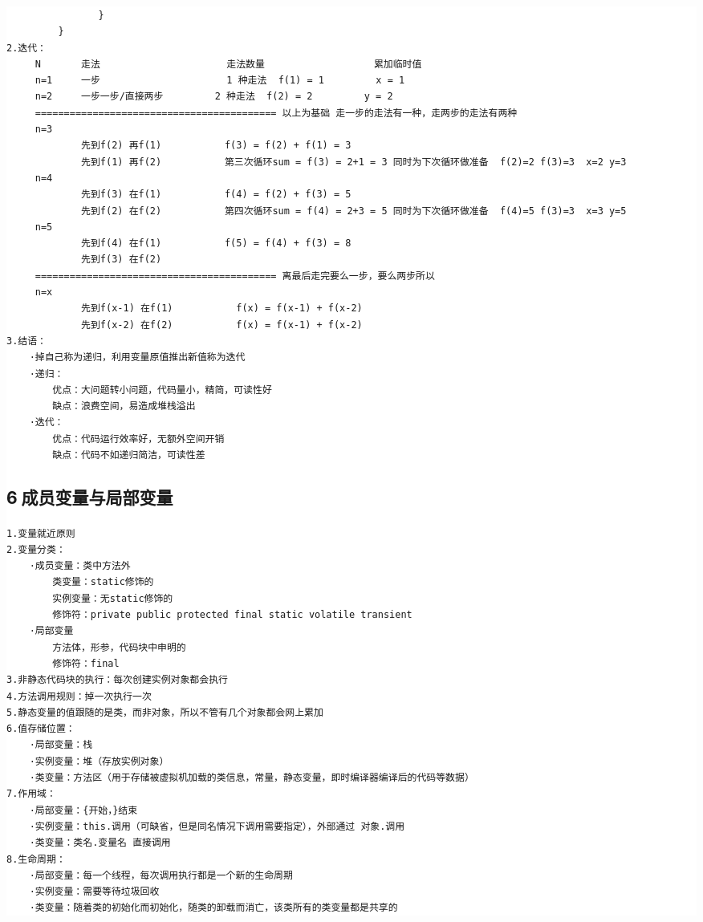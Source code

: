                    }
             }
    2.迭代：
         N       走法                      走法数量                   累加临时值
         n=1     一步                      1 种走法  f(1) = 1         x = 1   
         n=2     一步一步/直接两步         2 种走法  f(2) = 2         y = 2
         ========================================== 以上为基础 走一步的走法有一种，走两步的走法有两种
         n=3     
                 先到f(2) 再f(1)           f(3) = f(2) + f(1) = 3
                 先到f(1) 再f(2)           第三次循环sum = f(3) = 2+1 = 3 同时为下次循环做准备  f(2)=2 f(3)=3  x=2 y=3
         n=4     
                 先到f(3) 在f(1)           f(4) = f(2) + f(3) = 5
                 先到f(2) 在f(2)           第四次循环sum = f(4) = 2+3 = 5 同时为下次循环做准备  f(4)=5 f(3)=3  x=3 y=5
         n=5
                 先到f(4) 在f(1)           f(5) = f(4) + f(3) = 8    
                 先到f(3) 在f(2)           
         ========================================== 离最后走完要么一步，要么两步所以
         n=x
                 先到f(x-1) 在f(1)           f(x) = f(x-1) + f(x-2)
                 先到f(x-2) 在f(2)           f(x) = f(x-1) + f(x-2)
    3.结语：   
        ·掉自己称为递归，利用变量原值推出新值称为迭代
        ·递归：
            优点：大问题转小问题，代码量小，精简，可读性好
            缺点：浪费空间，易造成堆栈溢出
        ·迭代：
            优点：代码运行效率好，无额外空间开销
            缺点：代码不如递归简洁，可读性差

## 6 成员变量与局部变量

    1.变量就近原则
    2.变量分类：
        ·成员变量：类中方法外
            类变量：static修饰的
            实例变量：无static修饰的
            修饰符：private public protected final static volatile transient
        ·局部变量
            方法体，形参，代码块中申明的
            修饰符：final
    3.非静态代码块的执行：每次创建实例对象都会执行
    4.方法调用规则：掉一次执行一次
    5.静态变量的值跟随的是类，而非对象，所以不管有几个对象都会网上累加
    6.值存储位置：
        ·局部变量：栈
        ·实例变量：堆（存放实例对象）
        ·类变量：方法区（用于存储被虚拟机加载的类信息，常量，静态变量，即时编译器编译后的代码等数据）
    7.作用域：
        ·局部变量：{开始，}结束
        ·实例变量：this.调用（可缺省，但是同名情况下调用需要指定），外部通过 对象.调用
        ·类变量：类名.变量名 直接调用
    8.生命周期：
        ·局部变量：每一个线程，每次调用执行都是一个新的生命周期
        ·实例变量：需要等待垃圾回收
        ·类变量：随着类的初始化而初始化，随类的卸载而消亡，该类所有的类变量都是共享的
        
